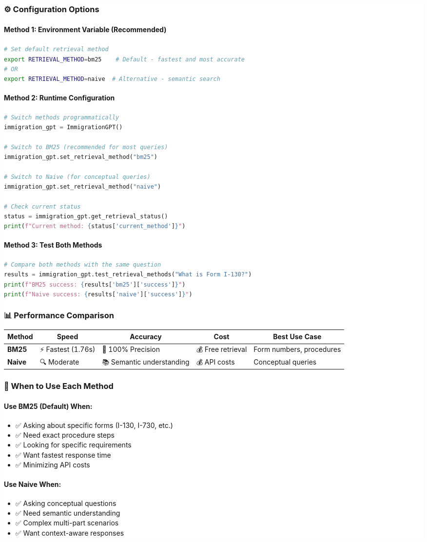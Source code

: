 ### ⚙️ Configuration Options

#### **Method 1: Environment Variable (Recommended)**
```bash
# Set default retrieval method
export RETRIEVAL_METHOD=bm25    # Default - fastest and most accurate
# OR
export RETRIEVAL_METHOD=naive  # Alternative - semantic search
```

#### **Method 2: Runtime Configuration**
```python
# Switch methods programmatically
immigration_gpt = ImmigrationGPT()

# Switch to BM25 (recommended for most queries)
immigration_gpt.set_retrieval_method("bm25")

# Switch to Naive (for conceptual queries)
immigration_gpt.set_retrieval_method("naive")

# Check current status
status = immigration_gpt.get_retrieval_status()
print(f"Current method: {status['current_method']}")
```

#### **Method 3: Test Both Methods**
```python
# Compare both methods with the same question
results = immigration_gpt.test_retrieval_methods("What is Form I-130?")
print(f"BM25 success: {results['bm25']['success']}")
print(f"Naive success: {results['naive']['success']}")
```

### 📊 Performance Comparison

| Method | Speed | Accuracy | Cost | Best Use Case |
|--------|-------|----------|------|---------------|
| **BM25** | ⚡ Fastest (1.76s) | 🎯 100% Precision | 💰 Free retrieval | Form numbers, procedures |
| **Naive** | 🔍 Moderate | 📚 Semantic understanding | 💰 API costs | Conceptual queries |

### 🎯 When to Use Each Method

#### **Use BM25 (Default) When:**
- ✅ Asking about specific forms (I-130, I-730, etc.)
- ✅ Need exact procedure steps
- ✅ Looking for specific requirements
- ✅ Want fastest response time
- ✅ Minimizing API costs

#### **Use Naive When:**
- ✅ Asking conceptual questions
- ✅ Need semantic understanding
- ✅ Complex multi-part scenarios
- ✅ Want context-aware responses
